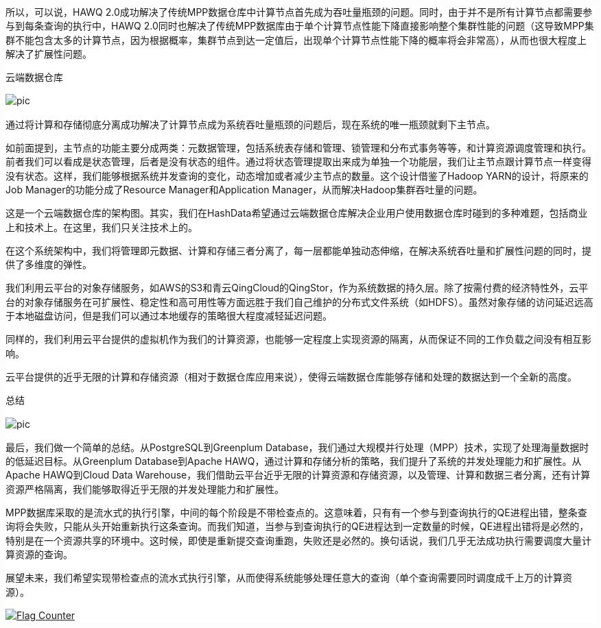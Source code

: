 所以，可以说，HAWQ 2.0成功解决了传统MPP数据仓库中计算节点首先成为吞吐量瓶颈的问题。同时，由于并不是所有计算节点都需要参与到每条查询的执行中，HAWQ 2.0同时也解决了传统MPP数据库由于单个计算节点性能下降直接影响整个集群性能的问题（这导致MPP集群不能包含太多的计算节点，因为根据概率，集群节点到达一定值后，出现单个计算节点性能下降的概率将会非常高），从而也很大程度上解决了扩展性问题。  
  
云端数据仓库  
  
![pic](20161110_05_pic_021.jpg)    
  
通过将计算和存储彻底分离成功解决了计算节点成为系统吞吐量瓶颈的问题后，现在系统的唯一瓶颈就剩下主节点。  
  
如前面提到，主节点的功能主要分成两类：元数据管理，包括系统表存储和管理、锁管理和分布式事务等等，和计算资源调度管理和执行。前者我们可以看成是状态管理，后者是没有状态的组件。通过将状态管理提取出来成为单独一个功能层，我们让主节点跟计算节点一样变得没有状态。这样，我们能够根据系统并发查询的变化，动态增加或者减少主节点的数量。这个设计借鉴了Hadoop YARN的设计，将原来的Job Manager的功能分成了Resource Manager和Application Manager，从而解决Hadoop集群吞吐量的问题。  
  
这是一个云端数据仓库的架构图。其实，我们在HashData希望通过云端数据仓库解决企业用户使用数据仓库时碰到的多种难题，包括商业上和技术上。在这里，我们只关注技术上的。  
  
在这个系统架构中，我们将管理即元数据、计算和存储三者分离了，每一层都能单独动态伸缩，在解决系统吞吐量和扩展性问题的同时，提供了多维度的弹性。  
  
我们利用云平台的对象存储服务，如AWS的S3和青云QingCloud的QingStor，作为系统数据的持久层。除了按需付费的经济特性外，云平台的对象存储服务在可扩展性、稳定性和高可用性等方面远胜于我们自己维护的分布式文件系统（如HDFS）。虽然对象存储的访问延迟远高于本地磁盘访问，但是我们可以通过本地缓存的策略很大程度减轻延迟问题。  
  
同样的，我们利用云平台提供的虚拟机作为我们的计算资源，也能够一定程度上实现资源的隔离，从而保证不同的工作负载之间没有相互影响。  
  
云平台提供的近乎无限的计算和存储资源（相对于数据仓库应用来说），使得云端数据仓库能够存储和处理的数据达到一个全新的高度。  
  
总结  
  
![pic](20161110_05_pic_022.jpg)    
  
最后，我们做一个简单的总结。从PostgreSQL到Greenplum Database，我们通过大规模并行处理（MPP）技术，实现了处理海量数据时的低延迟目标。从Greenplum Database到Apache HAWQ，通过计算和存储分析的策略，我们提升了系统的并发处理能力和扩展性。从Apache HAWQ到Cloud Data Warehouse，我们借助云平台近乎无限的计算资源和存储资源，以及管理、计算和数据三者分离，还有计算资源严格隔离，我们能够取得近乎无限的并发处理能力和扩展性。  
  
MPP数据库采取的是流水式的执行引擎，中间的每个阶段是不带检查点的。这意味着，只有有一个参与到查询执行的QE进程出错，整条查询将会失败，只能从头开始重新执行这条查询。而我们知道，当参与到查询执行的QE进程达到一定数量的时候，QE进程出错将是必然的，特别是在一个资源共享的环境中。这时候，即使是重新提交查询重跑，失败还是必然的。换句话说，我们几乎无法成功执行需要调度大量计算资源的查询。  
  
展望未来，我们希望实现带检查点的流水式执行引擎，从而使得系统能够处理任意大的查询（单个查询需要同时调度成千上万的计算资源）。  
                         
                                  
  
<a rel="nofollow" href="http://info.flagcounter.com/h9V1"  ><img src="http://s03.flagcounter.com/count/h9V1/bg_FFFFFF/txt_000000/border_CCCCCC/columns_2/maxflags_12/viewers_0/labels_0/pageviews_0/flags_0/"  alt="Flag Counter"  border="0"  ></a>  
  
